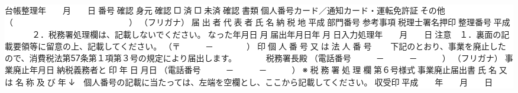 台帳整理年　　月　　日
番号
確認
身元
確認
□ 済
□ 未済
確認
書類
個人番号カード／通知カード・運転免許証
その他（　　　　　　　　　　　　　　）
（フリガナ）
届
出
者
代 表 者 氏 名
納 税 地
平成
部門番号
参考事項
税理士署名押印
整理番号
平成
　　　 ２．税務署処理欄は、記載しないでください。
なった年月日
月
届出年月日年 月 日入力処理年　　月　　日
 注意　１．裏面の記載要領等に留意の上、記載してください。
（〒　　　－　　　　）
印
個 人 番 号
又 は
法 人 番 号
　　下記のとおり、事業を廃止したので、消費税法第57条第１項第３号の規定により届出します。
 　　　 税務署長殿
（電話番号　　　－　　　－　　　）
（フリガナ）
事業廃止年月日
納税義務者と
印
年
日
月日
（電話番号　　　－　　　－　　　）
※
税
務
署
処
理
欄
第６号様式
事業廃止届出書
氏 名 又 は
名 称 及 び
年
↓　個人番号の記載に当たっては、左端を空欄とし、ここから記載してください。
収受印
平成　　年　　月　　日
